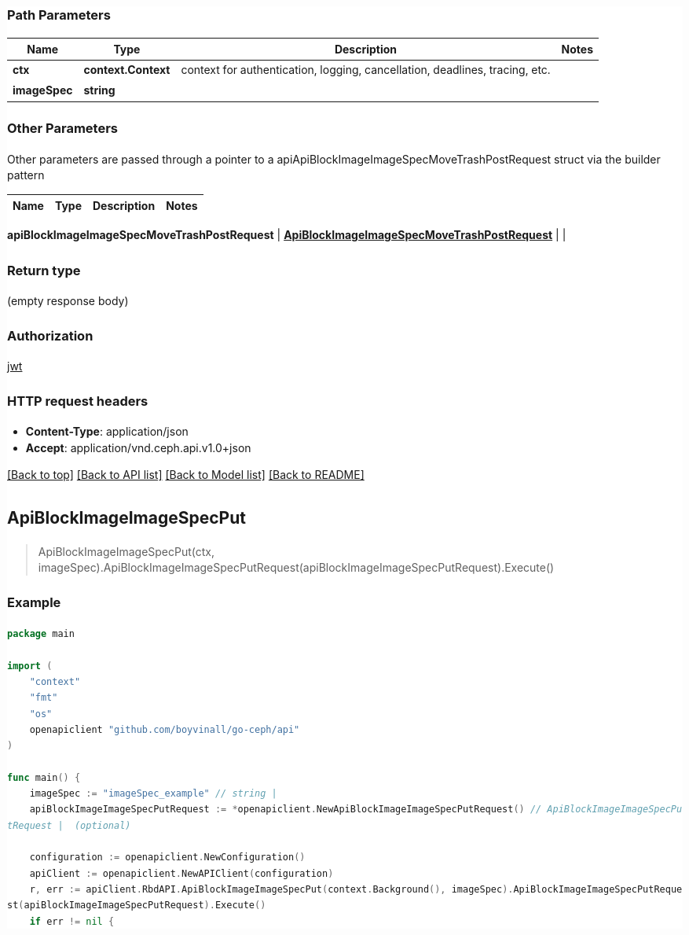 ### Path Parameters


Name | Type | Description  | Notes
------------- | ------------- | ------------- | -------------
**ctx** | **context.Context** | context for authentication, logging, cancellation, deadlines, tracing, etc.
**imageSpec** | **string** |  | 

### Other Parameters

Other parameters are passed through a pointer to a apiApiBlockImageImageSpecMoveTrashPostRequest struct via the builder pattern


Name | Type | Description  | Notes
------------- | ------------- | ------------- | -------------

 **apiBlockImageImageSpecMoveTrashPostRequest** | [**ApiBlockImageImageSpecMoveTrashPostRequest**](ApiBlockImageImageSpecMoveTrashPostRequest.md) |  | 

### Return type

 (empty response body)

### Authorization

[jwt](../README.md#jwt)

### HTTP request headers

- **Content-Type**: application/json
- **Accept**: application/vnd.ceph.api.v1.0+json

[[Back to top]](#) [[Back to API list]](../README.md#documentation-for-api-endpoints)
[[Back to Model list]](../README.md#documentation-for-models)
[[Back to README]](../README.md)


## ApiBlockImageImageSpecPut

> ApiBlockImageImageSpecPut(ctx, imageSpec).ApiBlockImageImageSpecPutRequest(apiBlockImageImageSpecPutRequest).Execute()



### Example

```go
package main

import (
	"context"
	"fmt"
	"os"
	openapiclient "github.com/boyvinall/go-ceph/api"
)

func main() {
	imageSpec := "imageSpec_example" // string | 
	apiBlockImageImageSpecPutRequest := *openapiclient.NewApiBlockImageImageSpecPutRequest() // ApiBlockImageImageSpecPutRequest |  (optional)

	configuration := openapiclient.NewConfiguration()
	apiClient := openapiclient.NewAPIClient(configuration)
	r, err := apiClient.RbdAPI.ApiBlockImageImageSpecPut(context.Background(), imageSpec).ApiBlockImageImageSpecPutRequest(apiBlockImageImageSpecPutRequest).Execute()
	if err != nil {
```